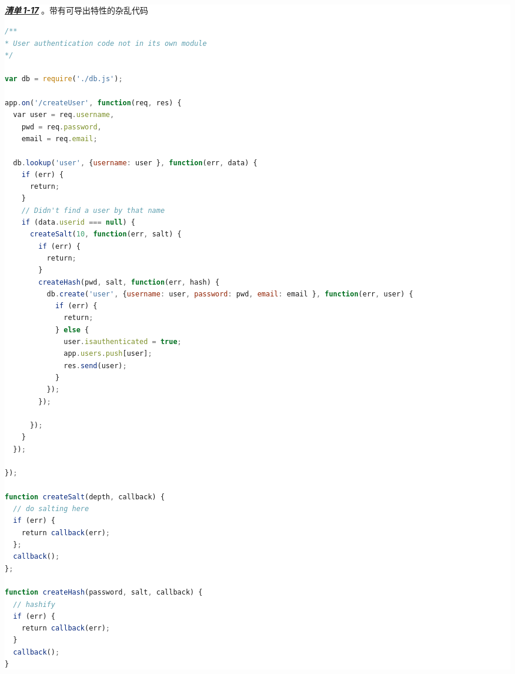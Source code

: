 ***[清单 1-17](#_list17)*** 。带有可导出特性的杂乱代码

```js
/**
* User authentication code not in its own module
*/

var db = require('./db.js');

app.on('/createUser', function(req, res) {
  var user = req.username,
    pwd = req.password,
    email = req.email;

  db.lookup('user', {username: user }, function(err, data) {
    if (err) {
      return;
    }
    // Didn't find a user by that name
    if (data.userid === null) {
      createSalt(10, function(err, salt) {
        if (err) {
          return;
        }
        createHash(pwd, salt, function(err, hash) {
          db.create('user', {username: user, password: pwd, email: email }, function(err, user) {
            if (err) {
              return;
            } else {
              user.isauthenticated = true;
              app.users.push[user];
              res.send(user);
            }
          });
        });

      });
    }
  });

});

function createSalt(depth, callback) {
  // do salting here
  if (err) {
    return callback(err);
  };
  callback();
};

function createHash(password, salt, callback) {
  // hashify
  if (err) {
    return callback(err);
  }
  callback();
}
```
